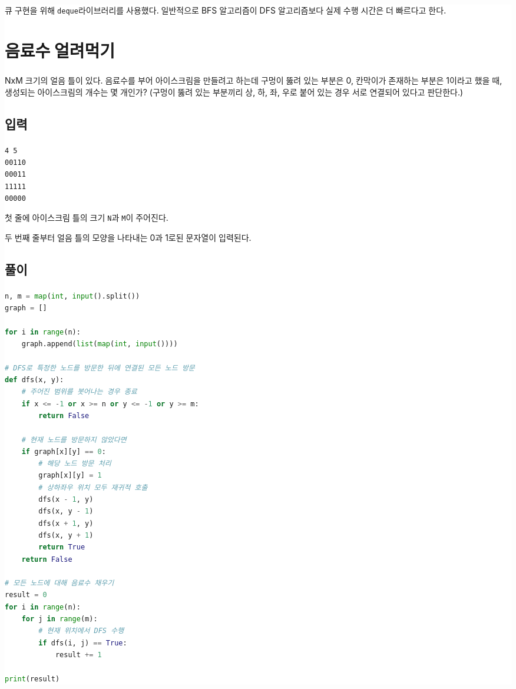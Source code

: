 큐 구현을 위해 `deque`라이브러리를 사용했다. 일반적으로 BFS 알고리즘이 DFS 알고리즘보다 실제 수행 시간은 더 빠르다고 한다.

# 음료수 얼려먹기

NxM 크기의 얼음 틀이 있다. 음료수를 부어 아이스크림을 만들려고 하는데 구멍이 뚫려 있는 부분은 0, 칸막이가 존재하는 부분은 1이라고 했을 때, 생성되는 아이스크림의 개수는 몇 개인가? (구멍이 뚫려 있는 부분끼리 상, 하, 좌, 우로 붙어 있는 경우 서로 연결되어 있다고 판단한다.)

## 입력

```
4 5
00110
00011
11111
00000
```

첫 줄에 아이스크림 틀의 크기 `N`과 `M`이 주어진다.

두 번째 줄부터 얼음 틀의 모양을 나타내는 0과 1로된 문자열이 입력된다.

## 풀이

```python
n, m = map(int, input().split())
graph = []

for i in range(n):
    graph.append(list(map(int, input())))

# DFS로 특정한 노드를 방문한 뒤에 연결된 모든 노드 방문
def dfs(x, y):
    # 주어진 범위를 봇어나는 경우 종료
    if x <= -1 or x >= n or y <= -1 or y >= m:
        return False

    # 현재 노드를 방문하지 않았다면
    if graph[x][y] == 0:
        # 해당 노드 방문 처리
        graph[x][y] = 1
        # 상하좌우 위치 모두 재귀적 호출
        dfs(x - 1, y)
        dfs(x, y - 1)
        dfs(x + 1, y)
        dfs(x, y + 1)
        return True
    return False

# 모든 노드에 대해 음료수 채우기
result = 0
for i in range(n):
    for j in range(m):
        # 현재 위치에서 DFS 수행
        if dfs(i, j) == True:
            result += 1

print(result)
```
